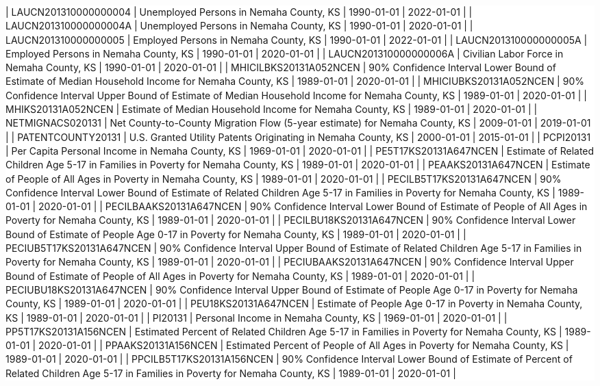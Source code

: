 | LAUCN201310000000004      | Unemployed Persons in Nemaha County, KS                                                                                                                                    | 1990-01-01          | 2022-01-01        |
| LAUCN201310000000004A     | Unemployed Persons in Nemaha County, KS                                                                                                                                    | 1990-01-01          | 2020-01-01        |
| LAUCN201310000000005      | Employed Persons in Nemaha County, KS                                                                                                                                      | 1990-01-01          | 2022-01-01        |
| LAUCN201310000000005A     | Employed Persons in Nemaha County, KS                                                                                                                                      | 1990-01-01          | 2020-01-01        |
| LAUCN201310000000006A     | Civilian Labor Force in Nemaha County, KS                                                                                                                                  | 1990-01-01          | 2020-01-01        |
| MHICILBKS20131A052NCEN    | 90% Confidence Interval Lower Bound of Estimate of Median Household Income for Nemaha County, KS                                                                           | 1989-01-01          | 2020-01-01        |
| MHICIUBKS20131A052NCEN    | 90% Confidence Interval Upper Bound of Estimate of Median Household Income for Nemaha County, KS                                                                           | 1989-01-01          | 2020-01-01        |
| MHIKS20131A052NCEN        | Estimate of Median Household Income for Nemaha County, KS                                                                                                                  | 1989-01-01          | 2020-01-01        |
| NETMIGNACS020131          | Net County-to-County Migration Flow (5-year estimate) for Nemaha County, KS                                                                                                | 2009-01-01          | 2019-01-01        |
| PATENTCOUNTY20131         | U.S. Granted Utility Patents Originating in Nemaha County, KS                                                                                                              | 2000-01-01          | 2015-01-01        |
| PCPI20131                 | Per Capita Personal Income in Nemaha County, KS                                                                                                                            | 1969-01-01          | 2020-01-01        |
| PE5T17KS20131A647NCEN     | Estimate of Related Children Age 5-17 in Families in Poverty for Nemaha County, KS                                                                                         | 1989-01-01          | 2020-01-01        |
| PEAAKS20131A647NCEN       | Estimate of People of All Ages in Poverty in Nemaha County, KS                                                                                                             | 1989-01-01          | 2020-01-01        |
| PECILB5T17KS20131A647NCEN | 90% Confidence Interval Lower Bound of Estimate of Related Children Age 5-17 in Families in Poverty for Nemaha County, KS                                                  | 1989-01-01          | 2020-01-01        |
| PECILBAAKS20131A647NCEN   | 90% Confidence Interval Lower Bound of Estimate of People of All Ages in Poverty for Nemaha County, KS                                                                     | 1989-01-01          | 2020-01-01        |
| PECILBU18KS20131A647NCEN  | 90% Confidence Interval Lower Bound of Estimate of People Age 0-17 in Poverty for Nemaha County, KS                                                                        | 1989-01-01          | 2020-01-01        |
| PECIUB5T17KS20131A647NCEN | 90% Confidence Interval Upper Bound of Estimate of Related Children Age 5-17 in Families in Poverty for Nemaha County, KS                                                  | 1989-01-01          | 2020-01-01        |
| PECIUBAAKS20131A647NCEN   | 90% Confidence Interval Upper Bound of Estimate of People of All Ages in Poverty for Nemaha County, KS                                                                     | 1989-01-01          | 2020-01-01        |
| PECIUBU18KS20131A647NCEN  | 90% Confidence Interval Upper Bound of Estimate of People Age 0-17 in Poverty for Nemaha County, KS                                                                        | 1989-01-01          | 2020-01-01        |
| PEU18KS20131A647NCEN      | Estimate of People Age 0-17 in Poverty in Nemaha County, KS                                                                                                                | 1989-01-01          | 2020-01-01        |
| PI20131                   | Personal Income in Nemaha County, KS                                                                                                                                       | 1969-01-01          | 2020-01-01        |
| PP5T17KS20131A156NCEN     | Estimated Percent of Related Children Age 5-17 in Families in Poverty for Nemaha County, KS                                                                                | 1989-01-01          | 2020-01-01        |
| PPAAKS20131A156NCEN       | Estimated Percent of People of All Ages in Poverty for Nemaha County, KS                                                                                                   | 1989-01-01          | 2020-01-01        |
| PPCILB5T17KS20131A156NCEN | 90% Confidence Interval Lower Bound of Estimate of Percent of Related Children Age 5-17 in Families in Poverty for Nemaha County, KS                                       | 1989-01-01          | 2020-01-01        |